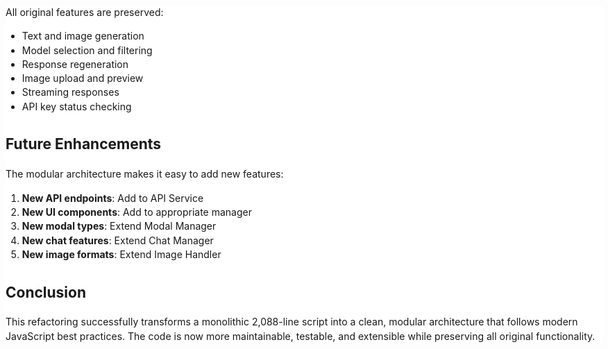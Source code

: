 All original features are preserved:
- Text and image generation
- Model selection and filtering
- Response regeneration
- Image upload and preview
- Streaming responses
- API key status checking

## Future Enhancements

The modular architecture makes it easy to add new features:

1. **New API endpoints**: Add to API Service
2. **New UI components**: Add to appropriate manager
3. **New modal types**: Extend Modal Manager
4. **New chat features**: Extend Chat Manager
5. **New image formats**: Extend Image Handler

## Conclusion

This refactoring successfully transforms a monolithic 2,088-line script into a clean, modular architecture that follows modern JavaScript best practices. The code is now more maintainable, testable, and extensible while preserving all original functionality.

